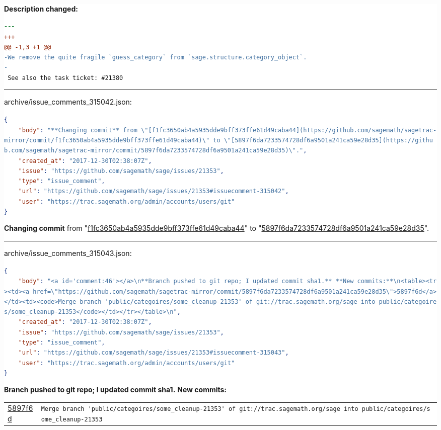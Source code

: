**Description changed:**
``````diff
--- 
+++ 
@@ -1,3 +1 @@
-We remove the quite fragile `guess_category` from `sage.structure.category_object`.
-
 See also the task ticket: #21380
``````




---

archive/issue_comments_315042.json:
```json
{
    "body": "**Changing commit** from \"[f1fc3650ab4a5935dde9bff373ffe61d49caba44](https://github.com/sagemath/sagetrac-mirror/commit/f1fc3650ab4a5935dde9bff373ffe61d49caba44)\" to \"[5897f6da7233574728df6a9501a241ca59e28d35](https://github.com/sagemath/sagetrac-mirror/commit/5897f6da7233574728df6a9501a241ca59e28d35)\".",
    "created_at": "2017-12-30T02:38:07Z",
    "issue": "https://github.com/sagemath/sage/issues/21353",
    "type": "issue_comment",
    "url": "https://github.com/sagemath/sage/issues/21353#issuecomment-315042",
    "user": "https://trac.sagemath.org/admin/accounts/users/git"
}
```

**Changing commit** from "[f1fc3650ab4a5935dde9bff373ffe61d49caba44](https://github.com/sagemath/sagetrac-mirror/commit/f1fc3650ab4a5935dde9bff373ffe61d49caba44)" to "[5897f6da7233574728df6a9501a241ca59e28d35](https://github.com/sagemath/sagetrac-mirror/commit/5897f6da7233574728df6a9501a241ca59e28d35)".



---

archive/issue_comments_315043.json:
```json
{
    "body": "<a id='comment:46'></a>\n**Branch pushed to git repo; I updated commit sha1.** **New commits:**\n<table><tr><td><a href=\"https://github.com/sagemath/sagetrac-mirror/commit/5897f6da7233574728df6a9501a241ca59e28d35\">5897f6d</a></td><td><code>Merge branch 'public/categoires/some_cleanup-21353' of git://trac.sagemath.org/sage into public/categoires/some_cleanup-21353</code></td></tr></table>\n",
    "created_at": "2017-12-30T02:38:07Z",
    "issue": "https://github.com/sagemath/sage/issues/21353",
    "type": "issue_comment",
    "url": "https://github.com/sagemath/sage/issues/21353#issuecomment-315043",
    "user": "https://trac.sagemath.org/admin/accounts/users/git"
}
```

<a id='comment:46'></a>
**Branch pushed to git repo; I updated commit sha1.** **New commits:**
<table><tr><td><a href="https://github.com/sagemath/sagetrac-mirror/commit/5897f6da7233574728df6a9501a241ca59e28d35">5897f6d</a></td><td><code>Merge branch 'public/categoires/some_cleanup-21353' of git://trac.sagemath.org/sage into public/categoires/some_cleanup-21353</code></td></tr></table>
